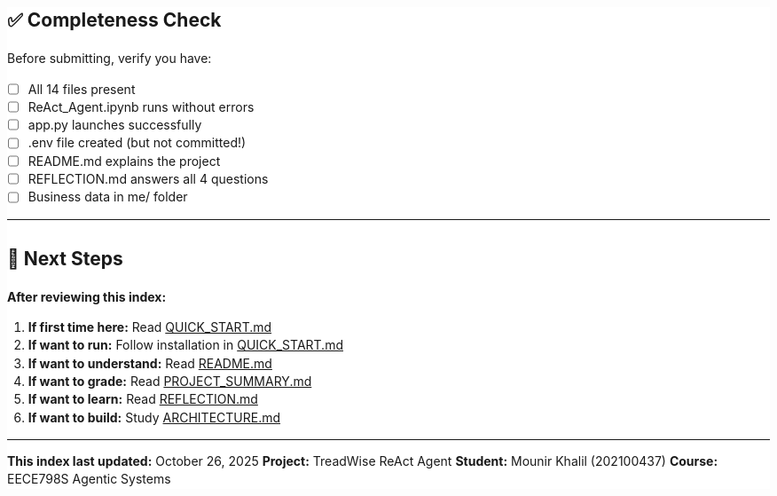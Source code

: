 
## ✅ Completeness Check

Before submitting, verify you have:
- [ ] All 14 files present
- [ ] ReAct_Agent.ipynb runs without errors
- [ ] app.py launches successfully
- [ ] .env file created (but not committed!)
- [ ] README.md explains the project
- [ ] REFLECTION.md answers all 4 questions
- [ ] Business data in me/ folder

---

## 🎯 Next Steps

**After reviewing this index:**

1. **If first time here:** Read [QUICK_START.md](QUICK_START.md)
2. **If want to run:** Follow installation in [QUICK_START.md](QUICK_START.md)
3. **If want to understand:** Read [README.md](README.md)
4. **If want to grade:** Read [PROJECT_SUMMARY.md](PROJECT_SUMMARY.md)
5. **If want to learn:** Read [REFLECTION.md](REFLECTION.md)
6. **If want to build:** Study [ARCHITECTURE.md](ARCHITECTURE.md)

---

**This index last updated:** October 26, 2025
**Project:** TreadWise ReAct Agent
**Student:** Mounir Khalil (202100437)
**Course:** EECE798S Agentic Systems
